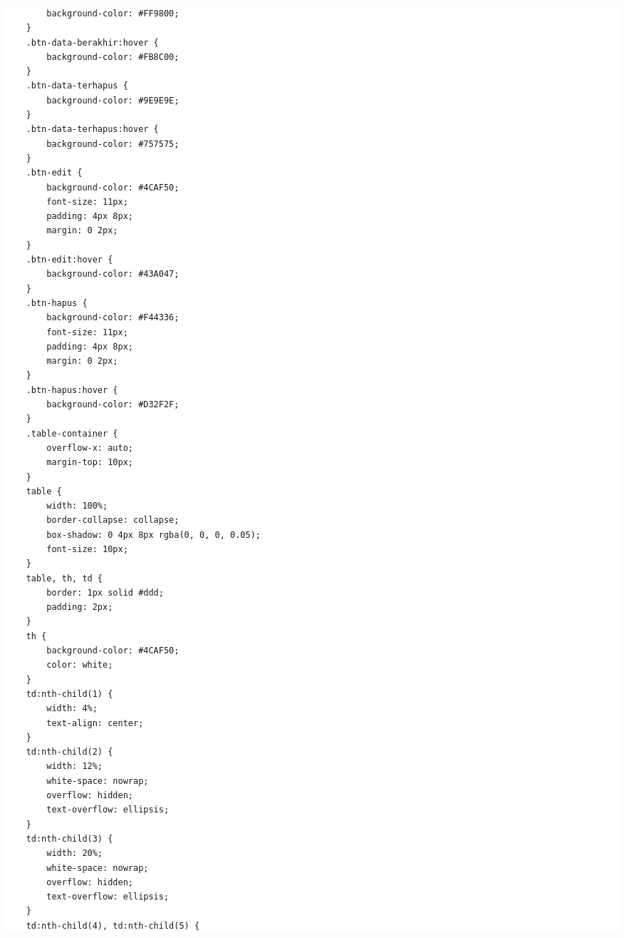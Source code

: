            background-color: #FF9800;
        }
        .btn-data-berakhir:hover {
            background-color: #FB8C00;
        }
        .btn-data-terhapus {
            background-color: #9E9E9E;
        }
        .btn-data-terhapus:hover {
            background-color: #757575;
        }
        .btn-edit {
            background-color: #4CAF50;
            font-size: 11px;
            padding: 4px 8px;
            margin: 0 2px;
        }
        .btn-edit:hover {
            background-color: #43A047;
        }
        .btn-hapus {
            background-color: #F44336;
            font-size: 11px;
            padding: 4px 8px;
            margin: 0 2px;
        }
        .btn-hapus:hover {
            background-color: #D32F2F;
        }
        .table-container {
            overflow-x: auto;
            margin-top: 10px;
        }
        table {
            width: 100%;
            border-collapse: collapse;
            box-shadow: 0 4px 8px rgba(0, 0, 0, 0.05);
            font-size: 10px;
        }
        table, th, td {
            border: 1px solid #ddd;
            padding: 2px;
        }
        th {
            background-color: #4CAF50;
            color: white;
        }
        td:nth-child(1) {
            width: 4%;
            text-align: center;
        }
        td:nth-child(2) {
            width: 12%;
            white-space: nowrap;
            overflow: hidden;
            text-overflow: ellipsis;
        }
        td:nth-child(3) {
            width: 20%;
            white-space: nowrap;
            overflow: hidden;
            text-overflow: ellipsis;
        }
        td:nth-child(4), td:nth-child(5) {